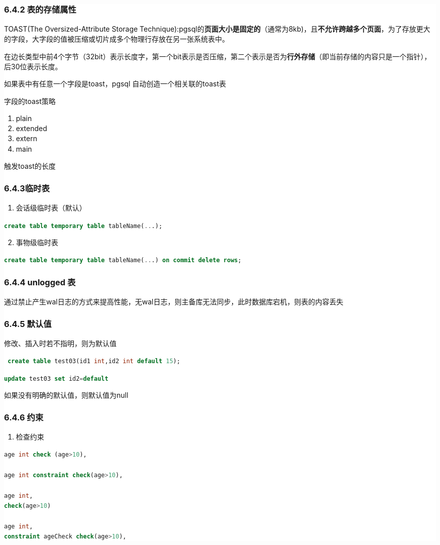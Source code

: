 ### 6.4.2 表的存储属性

TOAST(The Oversized-Attribute Storage Technique):pgsql的**页面大小是固定的**（通常为8kb)，且**不允许跨越多个页面**，为了存放更大的字段，大字段的值被压缩或切片成多个物理行存放在另一张系统表中。

在边长类型中前4个字节（32bit）表示长度字，第一个bit表示是否压缩，第二个表示是否为**行外存储**（即当前存储的内容只是一个指针），后30位表示长度。

如果表中有任意一个字段是toast，pgsql 自动创造一个相关联的toast表

字段的toast策略

1. plain
2. extended
3. extern
4. main

触发toast的长度

### 6.4.3临时表

1. 会话级临时表（默认）
```sql
create table temporary table tableName(...);
```
2. 事物级临时表
```sql
create table temporary table tableName(...) on commit delete rows;
```

### 6.4.4 unlogged 表

通过禁止产生wal日志的方式来提高性能，无wal日志，则主备库无法同步，此时数据库宕机，则表的内容丢失

### 6.4.5 默认值

修改、插入时若不指明，则为默认值

```sql
 create table test03(id1 int,id2 int default 15);
```

```sql
update test03 set id2=default
```

如果没有明确的默认值，则默认值为null

### 6.4.6 约束

1. 检查约束

```sql
age int check (age>10),

age int constraint check(age>10),

age int,
check(age>10)

age int,
constraint ageCheck check(age>10),
```
